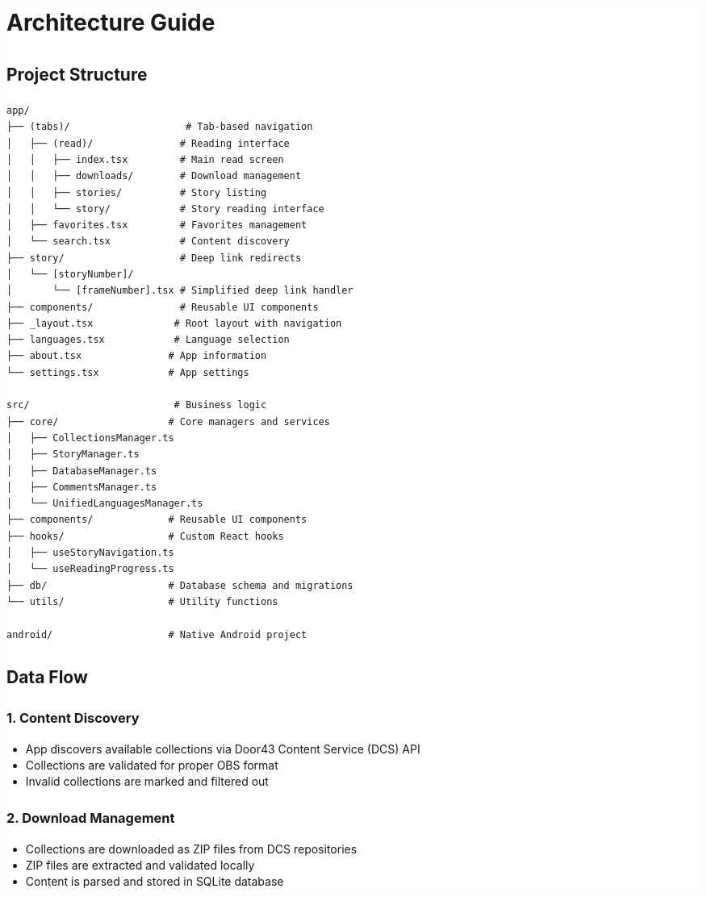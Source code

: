 # Architecture Guide

## Project Structure

```
app/
├── (tabs)/                    # Tab-based navigation
│   ├── (read)/               # Reading interface
│   │   ├── index.tsx         # Main read screen
│   │   ├── downloads/        # Download management
│   │   ├── stories/          # Story listing
│   │   └── story/            # Story reading interface
│   ├── favorites.tsx         # Favorites management
│   └── search.tsx            # Content discovery
├── story/                    # Deep link redirects
│   └── [storyNumber]/
│       └── [frameNumber].tsx # Simplified deep link handler
├── components/               # Reusable UI components
├── _layout.tsx              # Root layout with navigation
├── languages.tsx            # Language selection
├── about.tsx               # App information
└── settings.tsx            # App settings

src/                         # Business logic
├── core/                   # Core managers and services
│   ├── CollectionsManager.ts
│   ├── StoryManager.ts
│   ├── DatabaseManager.ts
│   ├── CommentsManager.ts
│   └── UnifiedLanguagesManager.ts
├── components/             # Reusable UI components
├── hooks/                  # Custom React hooks
│   ├── useStoryNavigation.ts
│   └── useReadingProgress.ts
├── db/                     # Database schema and migrations
└── utils/                  # Utility functions

android/                    # Native Android project
```

## Data Flow

### 1. Content Discovery
- App discovers available collections via Door43 Content Service (DCS) API
- Collections are validated for proper OBS format
- Invalid collections are marked and filtered out

### 2. Download Management
- Collections are downloaded as ZIP files from DCS repositories
- ZIP files are extracted and validated locally
- Content is parsed and stored in SQLite database
